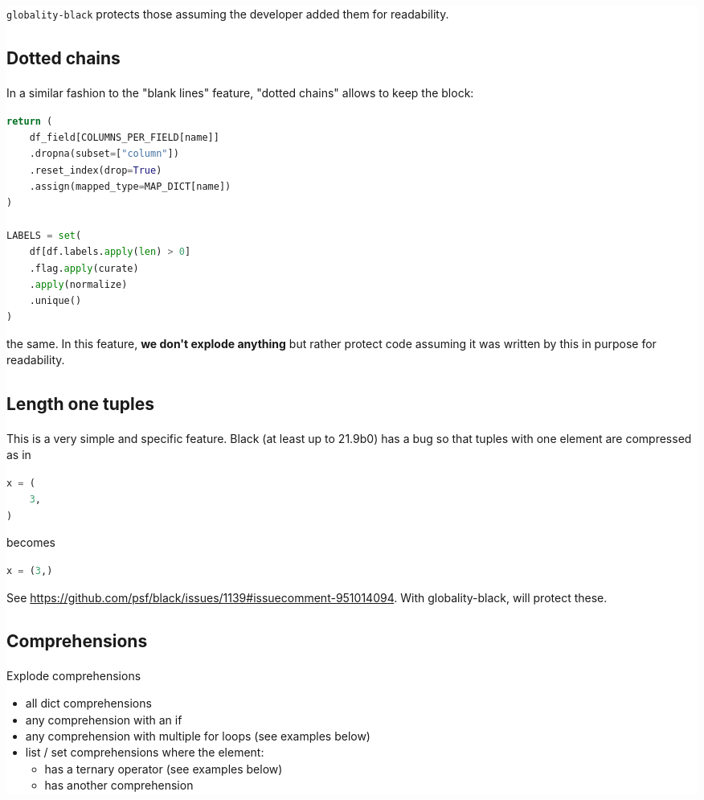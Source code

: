 `globality-black` protects those assuming the developer added them for readability.


## Dotted chains

In a similar fashion to the "blank lines" feature, "dotted chains" allows to keep the block:

```python
return (
    df_field[COLUMNS_PER_FIELD[name]]
    .dropna(subset=["column"])
    .reset_index(drop=True)
    .assign(mapped_type=MAP_DICT[name])
)

LABELS = set(
    df[df.labels.apply(len) > 0]
    .flag.apply(curate)
    .apply(normalize)
    .unique()
)
```

the same. In this feature, **we don't explode anything** but rather protect code assuming it was
written by this in purpose for readability.

## Length one tuples

This is a very simple and specific feature. Black (at least up to 21.9b0) has a bug so that tuples
with one element are compressed as in

```python
x = (
    3,
)
```
becomes
```python
x = (3,)
```
See https://github.com/psf/black/issues/1139#issuecomment-951014094. With globality-black,
will protect these.


## Comprehensions

Explode comprehensions
* all dict comprehensions
* any comprehension with an if
* any comprehension with multiple for loops (see examples below)
* list / set comprehensions where the element:
   - has a ternary operator (see examples below)
   - has another comprehension
